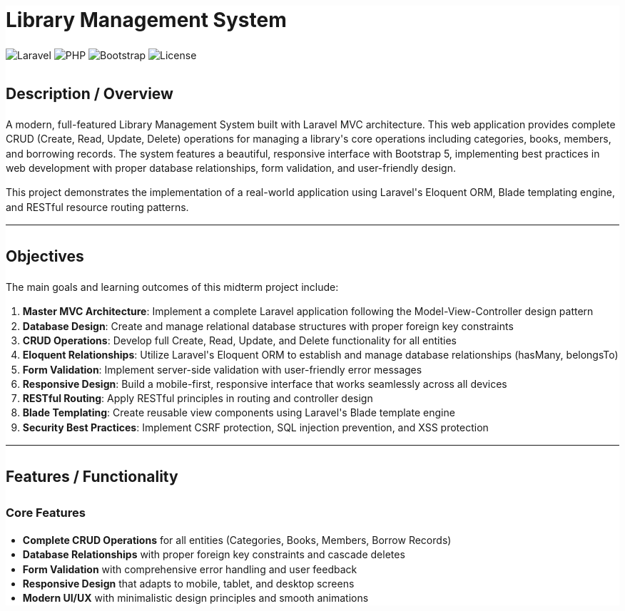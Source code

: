 # Library Management System

![Laravel](https://img.shields.io/badge/Laravel-11.x-FF2D20?style=flat&logo=laravel&logoColor=white)
![PHP](https://img.shields.io/badge/PHP-8.1+-777BB4?style=flat&logo=php&logoColor=white)
![Bootstrap](https://img.shields.io/badge/Bootstrap-5.3-7952B3?style=flat&logo=bootstrap&logoColor=white)
![License](https://img.shields.io/badge/License-MIT-green.svg)

## Description / Overview

A modern, full-featured Library Management System built with Laravel MVC architecture. This web application provides complete CRUD (Create, Read, Update, Delete) operations for managing a library's core operations including categories, books, members, and borrowing records. The system features a beautiful, responsive interface with Bootstrap 5, implementing best practices in web development with proper database relationships, form validation, and user-friendly design.

This project demonstrates the implementation of a real-world application using Laravel's Eloquent ORM, Blade templating engine, and RESTful resource routing patterns.

---

## Objectives

The main goals and learning outcomes of this midterm project include:

1. **Master MVC Architecture**: Implement a complete Laravel application following the Model-View-Controller design pattern
2. **Database Design**: Create and manage relational database structures with proper foreign key constraints
3. **CRUD Operations**: Develop full Create, Read, Update, and Delete functionality for all entities
4. **Eloquent Relationships**: Utilize Laravel's Eloquent ORM to establish and manage database relationships (hasMany, belongsTo)
5. **Form Validation**: Implement server-side validation with user-friendly error messages
6. **Responsive Design**: Build a mobile-first, responsive interface that works seamlessly across all devices
7. **RESTful Routing**: Apply RESTful principles in routing and controller design
8. **Blade Templating**: Create reusable view components using Laravel's Blade template engine
9. **Security Best Practices**: Implement CSRF protection, SQL injection prevention, and XSS protection

---

## Features / Functionality

### Core Features

- **Complete CRUD Operations** for all entities (Categories, Books, Members, Borrow Records)
- **Database Relationships** with proper foreign key constraints and cascade deletes
- **Form Validation** with comprehensive error handling and user feedback
- **Responsive Design** that adapts to mobile, tablet, and desktop screens
- **Modern UI/UX** with minimalistic design principles and smooth animations
